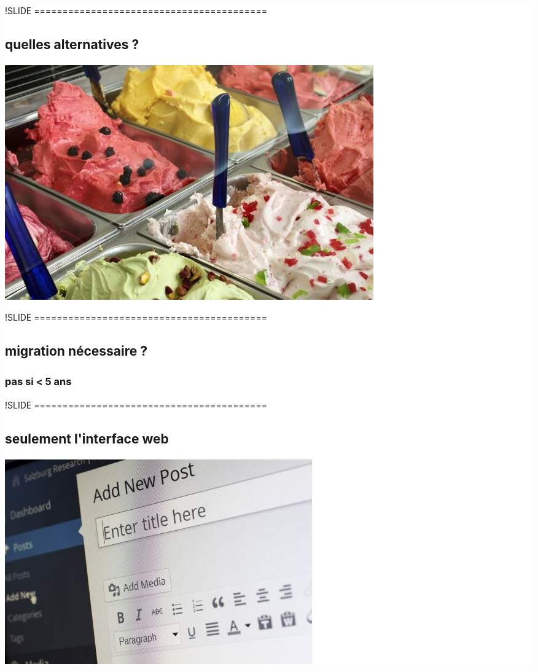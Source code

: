 !SLIDE =========================================

## quelles alternatives ?

![](img-glace.jpg)

!SLIDE =========================================

## migration nécessaire ?
### pas si < 5 ans

!SLIDE =========================================

## seulement l'interface web

![](img-web.jpg)
